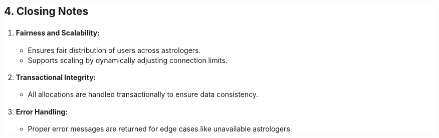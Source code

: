 
## 4. Closing Notes

1. **Fairness and Scalability:**
   - Ensures fair distribution of users across astrologers.
   - Supports scaling by dynamically adjusting connection limits.

2. **Transactional Integrity:**
   - All allocations are handled transactionally to ensure data consistency.

3. **Error Handling:**
   - Proper error messages are returned for edge cases like unavailable astrologers.



